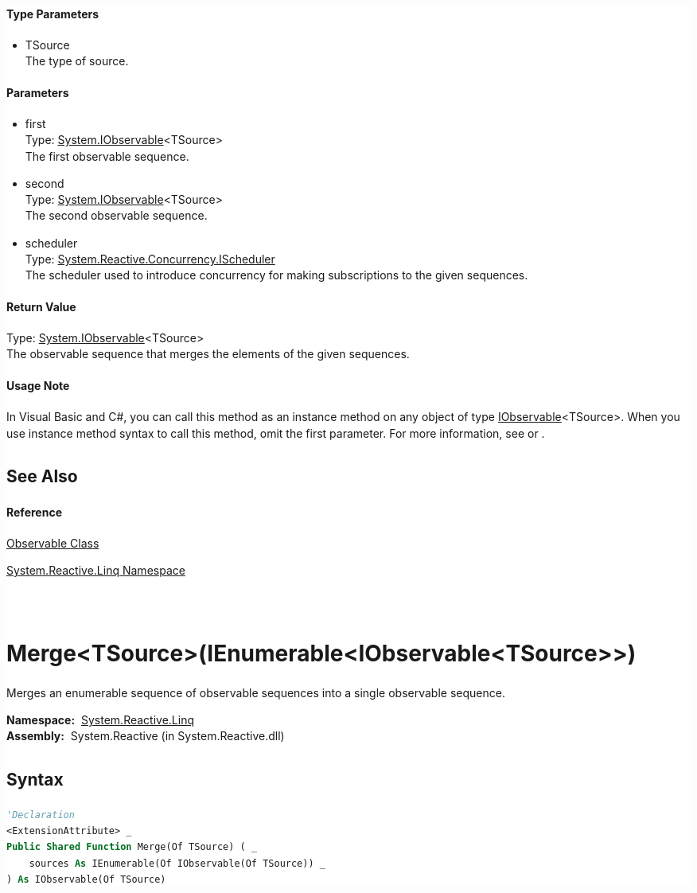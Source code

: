 #### Type Parameters

- TSource  
  The type of source.

#### Parameters

- first  
  Type: [System.IObservable](https://msdn.microsoft.com/en-us/library/Dd990377)\<TSource\>  
  The first observable sequence.

- second  
  Type: [System.IObservable](https://msdn.microsoft.com/en-us/library/Dd990377)\<TSource\>  
  The second observable sequence.

- scheduler  
  Type: [System.Reactive.Concurrency.IScheduler](IScheduler/IScheduler)  
  The scheduler used to introduce concurrency for making subscriptions to the given sequences.

#### Return Value

Type: [System.IObservable](https://msdn.microsoft.com/en-us/library/Dd990377)\<TSource\>  
The observable sequence that merges the elements of the given sequences.

#### Usage Note

In Visual Basic and C\#, you can call this method as an instance method on any object of type [IObservable](https://msdn.microsoft.com/en-us/library/Dd990377)\<TSource\>. When you use instance method syntax to call this method, omit the first parameter. For more information, see [](https://msdn.microsoft.com/en-us/library/Bb384936) or [](https://msdn.microsoft.com/en-us/library/Bb383977).

## See Also

#### Reference

[Observable Class](Observable/Observable)

[System.Reactive.Linq Namespace](System.Reactive.Linq/System.Reactive.Linq)



<br />

# Merge\<TSource\>(IEnumerable\<IObservable\<TSource\>\>)

Merges an enumerable sequence of observable sequences into a single observable sequence.

**Namespace:**  [System.Reactive.Linq](System.Reactive.Linq/System.Reactive.Linq)  
**Assembly:**  System.Reactive (in System.Reactive.dll)

## Syntax

```vb
'Declaration
<ExtensionAttribute> _
Public Shared Function Merge(Of TSource) ( _
    sources As IEnumerable(Of IObservable(Of TSource)) _
) As IObservable(Of TSource)
```
